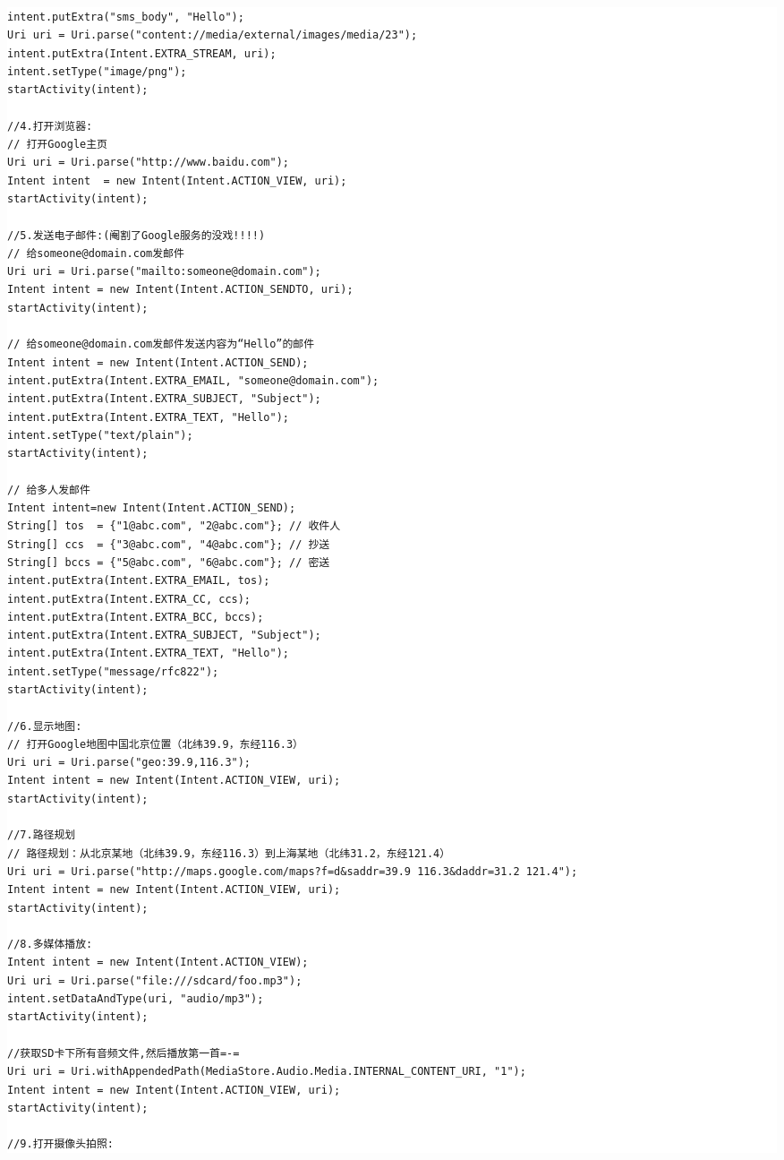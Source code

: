```
intent.putExtra("sms_body", "Hello");
Uri uri = Uri.parse("content://media/external/images/media/23");
intent.putExtra(Intent.EXTRA_STREAM, uri);
intent.setType("image/png");
startActivity(intent);

//4.打开浏览器:
// 打开Google主页
Uri uri = Uri.parse("http://www.baidu.com");
Intent intent  = new Intent(Intent.ACTION_VIEW, uri);
startActivity(intent);

//5.发送电子邮件:(阉割了Google服务的没戏!!!!)
// 给someone@domain.com发邮件
Uri uri = Uri.parse("mailto:someone@domain.com");
Intent intent = new Intent(Intent.ACTION_SENDTO, uri);
startActivity(intent);

// 给someone@domain.com发邮件发送内容为“Hello”的邮件
Intent intent = new Intent(Intent.ACTION_SEND);
intent.putExtra(Intent.EXTRA_EMAIL, "someone@domain.com");
intent.putExtra(Intent.EXTRA_SUBJECT, "Subject");
intent.putExtra(Intent.EXTRA_TEXT, "Hello");
intent.setType("text/plain");
startActivity(intent);

// 给多人发邮件
Intent intent=new Intent(Intent.ACTION_SEND);
String[] tos  = {"1@abc.com", "2@abc.com"}; // 收件人
String[] ccs  = {"3@abc.com", "4@abc.com"}; // 抄送
String[] bccs = {"5@abc.com", "6@abc.com"}; // 密送
intent.putExtra(Intent.EXTRA_EMAIL, tos);
intent.putExtra(Intent.EXTRA_CC, ccs);
intent.putExtra(Intent.EXTRA_BCC, bccs);
intent.putExtra(Intent.EXTRA_SUBJECT, "Subject");
intent.putExtra(Intent.EXTRA_TEXT, "Hello");
intent.setType("message/rfc822");
startActivity(intent);

//6.显示地图:
// 打开Google地图中国北京位置（北纬39.9，东经116.3）
Uri uri = Uri.parse("geo:39.9,116.3");
Intent intent = new Intent(Intent.ACTION_VIEW, uri);
startActivity(intent);

//7.路径规划
// 路径规划：从北京某地（北纬39.9，东经116.3）到上海某地（北纬31.2，东经121.4）
Uri uri = Uri.parse("http://maps.google.com/maps?f=d&saddr=39.9 116.3&daddr=31.2 121.4");
Intent intent = new Intent(Intent.ACTION_VIEW, uri);
startActivity(intent);

//8.多媒体播放:
Intent intent = new Intent(Intent.ACTION_VIEW);
Uri uri = Uri.parse("file:///sdcard/foo.mp3");
intent.setDataAndType(uri, "audio/mp3");
startActivity(intent);

//获取SD卡下所有音频文件,然后播放第一首=-= 
Uri uri = Uri.withAppendedPath(MediaStore.Audio.Media.INTERNAL_CONTENT_URI, "1");
Intent intent = new Intent(Intent.ACTION_VIEW, uri);
startActivity(intent);

//9.打开摄像头拍照:
```
